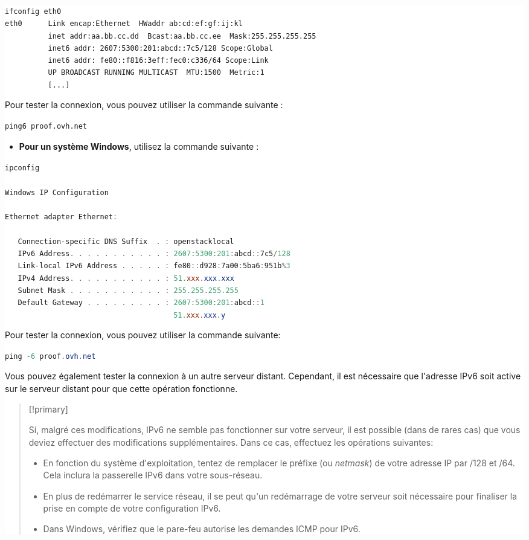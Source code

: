 ```bash
ifconfig eth0
eth0      Link encap:Ethernet  HWaddr ab:cd:ef:gf:ij:kl
          inet addr:aa.bb.cc.dd  Bcast:aa.bb.cc.ee  Mask:255.255.255.255
          inet6 addr: 2607:5300:201:abcd::7c5/128 Scope:Global
          inet6 addr: fe80::f816:3eff:fec0:c336/64 Scope:Link
          UP BROADCAST RUNNING MULTICAST  MTU:1500  Metric:1
          [...]
```

Pour tester la connexion, vous pouvez utiliser la commande suivante :

```bash
ping6 proof.ovh.net
```

- **Pour un système Windows**, utilisez la commande suivante :

```powershell
ipconfig

Windows IP Configuration

Ethernet adapter Ethernet:

   Connection-specific DNS Suffix  . : openstacklocal
   IPv6 Address. . . . . . . . . . . : 2607:5300:201:abcd::7c5/128
   Link-local IPv6 Address . . . . . : fe80::d928:7a00:5ba6:951b%3
   IPv4 Address. . . . . . . . . . . : 51.xxx.xxx.xxx
   Subnet Mask . . . . . . . . . . . : 255.255.255.255
   Default Gateway . . . . . . . . . : 2607:5300:201:abcd::1
                                       51.xxx.xxx.y
```

Pour tester la connexion, vous pouvez utiliser la commande suivante:

```powershell
ping -6 proof.ovh.net
```

Vous pouvez également tester la connexion à un autre serveur distant. Cependant, il est nécessaire que l'adresse IPv6 soit active sur le serveur distant pour que cette opération fonctionne.

> [!primary]
>
> Si, malgré ces modifications, IPv6 ne semble pas fonctionner sur votre serveur, il est possible (dans de rares cas) que vous deviez effectuer des modifications supplémentaires. Dans ce cas, effectuez les opérations suivantes:
>
> - En fonction du système d'exploitation, tentez de remplacer le préfixe (ou *netmask*) de votre adresse IP par /128 et /64. Cela inclura la passerelle IPv6 dans votre sous-réseau.
>
> - En plus de redémarrer le service réseau, il se peut qu'un redémarrage de votre serveur soit nécessaire pour finaliser la prise en compte de votre configuration IPv6.
> 
> - Dans Windows, vérifiez que le pare-feu autorise les demandes ICMP pour IPv6.
